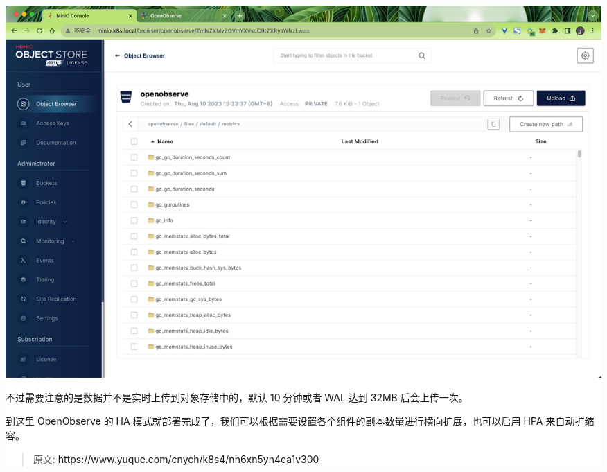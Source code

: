 ![1691657627101.png](./img/bOicUaftyPYATiAN/1693880930462-bae2e8b8-5284-4f85-bfe8-25d2decbb3e7-299040.png)

不过需要注意的是数据并不是实时上传到对象存储中的，默认 10 分钟或者 WAL 达到 32MB 后会上传一次。

到这里 OpenObserve 的 HA 模式就部署完成了，我们可以根据需要设置各个组件的副本数量进行横向扩展，也可以启用 HPA 来自动扩缩容。


> 原文: <https://www.yuque.com/cnych/k8s4/nh6xn5yn4ca1v300>